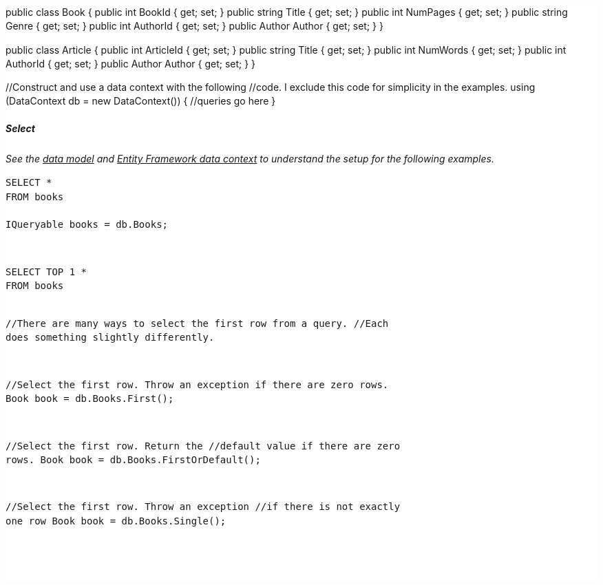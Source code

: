 public class Book
{
    public int BookId { get; set; }
    public string Title { get; set; }
    public int NumPages { get; set; }
    public string Genre { get; set; }
    public int AuthorId { get; set; }
    public Author Author { get; set; }
}

public class Article
{
    public int ArticleId { get; set; }
    public string Title { get; set; }
    public int NumWords { get; set; }
    public int AuthorId { get; set; }
    public Author Author { get; set; }
}

//Construct and use a data context with the following
//code.  I exclude this code for simplicity in the examples.
using (DataContext db = new DataContext())
{
    //queries go here
}
</pre>

<h5 class="section-header"><a name="select">Select</a></h5>
<p class="section-header-footnote"><i>See the <a href="#data-model">data model</a> and <a href="#entity-framework-data-context">Entity Framework data context</a> to understand the setup for the following examples.</i></p>

<pre>
SELECT *
FROM books

IQueryable<Book> books = db.Books;
</pre>
<br/>
<pre>
SELECT TOP 1 *
FROM books

//There are many ways to select the first row from a query.
//Each does something slightly differently.

//Select the first row.  Throw an exception if there are zero rows.
Book book = db.Books.First();

//Select the first row.  Return the
//default value if there are zero rows.
Book book = db.Books.FirstOrDefault();

//Select the first row.  Throw an exception
//if there is not exactly one row
Book book = db.Books.Single();
